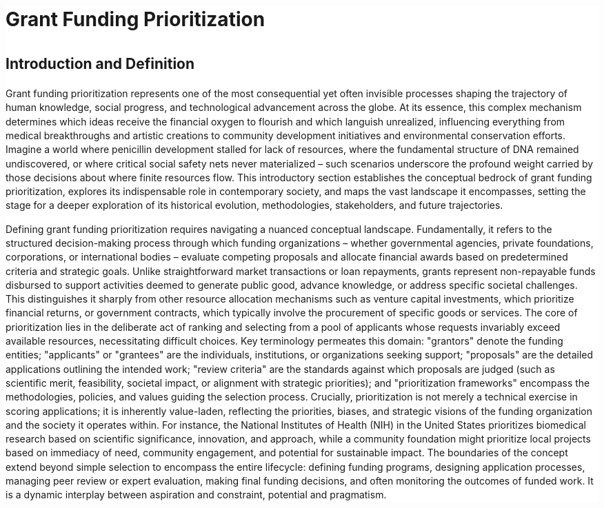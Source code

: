 
# Grant Funding Prioritization

## Introduction and Definition

Grant funding prioritization represents one of the most consequential yet often invisible processes shaping the trajectory of human knowledge, social progress, and technological advancement across the globe. At its essence, this complex mechanism determines which ideas receive the financial oxygen to flourish and which languish unrealized, influencing everything from medical breakthroughs and artistic creations to community development initiatives and environmental conservation efforts. Imagine a world where penicillin development stalled for lack of resources, where the fundamental structure of DNA remained undiscovered, or where critical social safety nets never materialized – such scenarios underscore the profound weight carried by those decisions about where finite resources flow. This introductory section establishes the conceptual bedrock of grant funding prioritization, explores its indispensable role in contemporary society, and maps the vast landscape it encompasses, setting the stage for a deeper exploration of its historical evolution, methodologies, stakeholders, and future trajectories.

Defining grant funding prioritization requires navigating a nuanced conceptual landscape. Fundamentally, it refers to the structured decision-making process through which funding organizations – whether governmental agencies, private foundations, corporations, or international bodies – evaluate competing proposals and allocate financial awards based on predetermined criteria and strategic goals. Unlike straightforward market transactions or loan repayments, grants represent non-repayable funds disbursed to support activities deemed to generate public good, advance knowledge, or address specific societal challenges. This distinguishes it sharply from other resource allocation mechanisms such as venture capital investments, which prioritize financial returns, or government contracts, which typically involve the procurement of specific goods or services. The core of prioritization lies in the deliberate act of ranking and selecting from a pool of applicants whose requests invariably exceed available resources, necessitating difficult choices. Key terminology permeates this domain: "grantors" denote the funding entities; "applicants" or "grantees" are the individuals, institutions, or organizations seeking support; "proposals" are the detailed applications outlining the intended work; "review criteria" are the standards against which proposals are judged (such as scientific merit, feasibility, societal impact, or alignment with strategic priorities); and "prioritization frameworks" encompass the methodologies, policies, and values guiding the selection process. Crucially, prioritization is not merely a technical exercise in scoring applications; it is inherently value-laden, reflecting the priorities, biases, and strategic visions of the funding organization and the society it operates within. For instance, the National Institutes of Health (NIH) in the United States prioritizes biomedical research based on scientific significance, innovation, and approach, while a community foundation might prioritize local projects based on immediacy of need, community engagement, and potential for sustainable impact. The boundaries of the concept extend beyond simple selection to encompass the entire lifecycle: defining funding programs, designing application processes, managing peer review or expert evaluation, making final funding decisions, and often monitoring the outcomes of funded work. It is a dynamic interplay between aspiration and constraint, potential and pragmatism.
